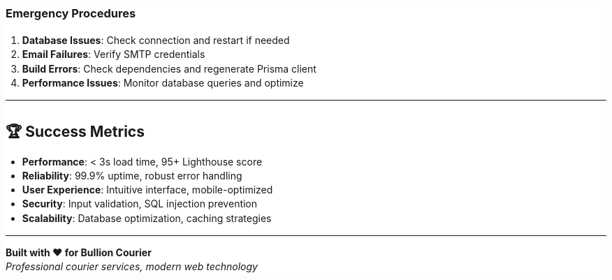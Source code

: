 ### Emergency Procedures
1. **Database Issues**: Check connection and restart if needed
2. **Email Failures**: Verify SMTP credentials
3. **Build Errors**: Check dependencies and regenerate Prisma client
4. **Performance Issues**: Monitor database queries and optimize

---

## 🏆 Success Metrics

- **Performance**: < 3s load time, 95+ Lighthouse score
- **Reliability**: 99.9% uptime, robust error handling
- **User Experience**: Intuitive interface, mobile-optimized
- **Security**: Input validation, SQL injection prevention
- **Scalability**: Database optimization, caching strategies

---

**Built with ❤️ for Bullion Courier**  
*Professional courier services, modern web technology*
